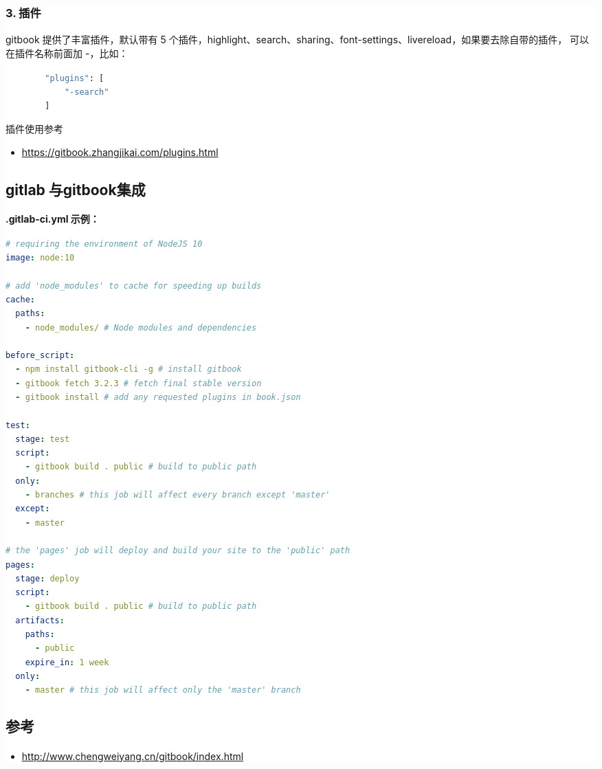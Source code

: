 ### 3. 插件

gitbook 提供了丰富插件，默认带有 5 个插件，highlight、search、sharing、font-settings、livereload，如果要去除自带的插件， 可以在插件名称前面加 -，比如：
  
```bash
        "plugins": [
            "-search"
        ]
```

插件使用参考

- <https://gitbook.zhangjikai.com/plugins.html>

## gitlab 与gitbook集成 

**.gitlab-ci.yml 示例：**

``` yaml
# requiring the environment of NodeJS 10
image: node:10

# add 'node_modules' to cache for speeding up builds
cache:
  paths:
    - node_modules/ # Node modules and dependencies

before_script:
  - npm install gitbook-cli -g # install gitbook
  - gitbook fetch 3.2.3 # fetch final stable version
  - gitbook install # add any requested plugins in book.json

test:
  stage: test
  script:
    - gitbook build . public # build to public path
  only:
    - branches # this job will affect every branch except 'master'
  except:
    - master
    
# the 'pages' job will deploy and build your site to the 'public' path
pages:
  stage: deploy
  script:
    - gitbook build . public # build to public path
  artifacts:
    paths:
      - public
    expire_in: 1 week
  only:
    - master # this job will affect only the 'master' branch

```

## 参考

- <http://www.chengweiyang.cn/gitbook/index.html>
